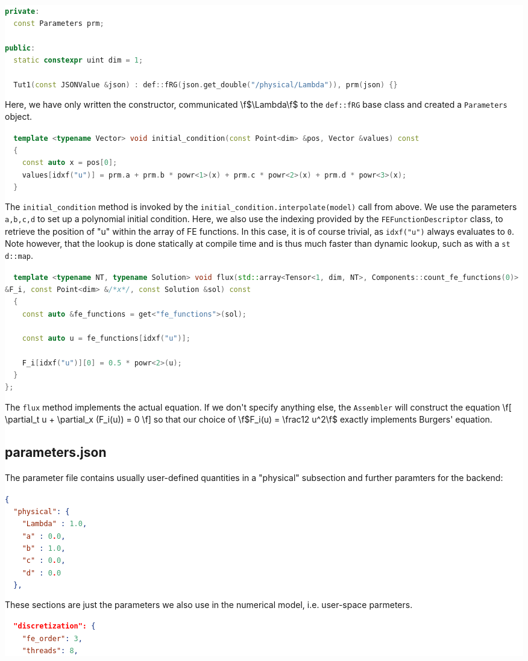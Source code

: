 
```Cpp
private:
  const Parameters prm;

public:
  static constexpr uint dim = 1;

  Tut1(const JSONValue &json) : def::fRG(json.get_double("/physical/Lambda")), prm(json) {}
```
Here, we have only written the constructor, communicated \f$\Lambda\f$ to the `def::fRG` base class and created a `Parameters` object.

```Cpp
  template <typename Vector> void initial_condition(const Point<dim> &pos, Vector &values) const
  {
    const auto x = pos[0];
    values[idxf("u")] = prm.a + prm.b * powr<1>(x) + prm.c * powr<2>(x) + prm.d * powr<3>(x);
  }
```
The `initial_condition` method is invoked by the `initial_condition.interpolate(model)` call from above. We use the parameters `a,b,c,d` to set up a polynomial initial condition. Here, we also use the indexing provided by the `FEFunctionDescriptor` class, to retrieve the position of "u" within the array of FE functions. In this case, it is of course trivial, as `idxf("u")` always evaluates to `0`. Note however, that the lookup is done statically at compile time and is thus much faster than dynamic lookup, such as with a `std::map`.

```Cpp
  template <typename NT, typename Solution> void flux(std::array<Tensor<1, dim, NT>, Components::count_fe_functions(0)> &F_i, const Point<dim> &/*x*/, const Solution &sol) const
  {
    const auto &fe_functions = get<"fe_functions">(sol);

    const auto u = fe_functions[idxf("u")];

    F_i[idxf("u")][0] = 0.5 * powr<2>(u);
  }
};
```
The `flux` method implements the actual equation. If we don't specify anything else, the `Assembler` will construct the equation
\f[
  \partial_t u + \partial_x (F_i(u)) = 0
\f]
so that our choice of \f$F_i(u) = \frac12 u^2\f$ exactly implements Burgers' equation.

## parameters.json

The parameter file contains usually user-defined quantities in a "physical" subsection and further paramters for the backend:

```JSON
{
  "physical": {
    "Lambda" : 1.0,
    "a" : 0.0,
    "b" : 1.0,
    "c" : 0.0,
    "d" : 0.0
  },
```
These sections are just the parameters we also use in the numerical model, i.e. user-space parmeters.
```JSON
  "discretization": {
    "fe_order": 3,
    "threads": 8,
```